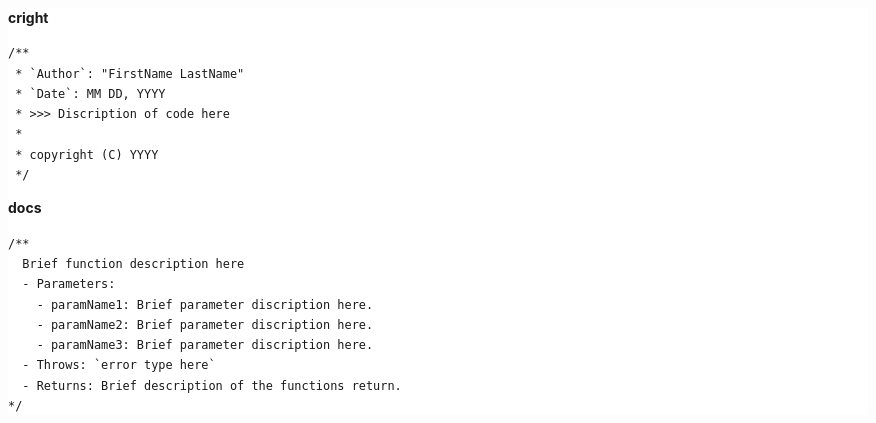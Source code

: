 **cright**

```
/**
 * `Author`: "FirstName LastName"
 * `Date`: MM DD, YYYY
 * >>> Discription of code here
 *
 * copyright (C) YYYY
 */
```

**docs**

```
/**
  Brief function description here
  - Parameters:
    - paramName1: Brief parameter discription here.
    - paramName2: Brief parameter discription here.
    - paramName3: Brief parameter discription here.
  - Throws: `error type here`
  - Returns: Brief description of the functions return.
*/
```
